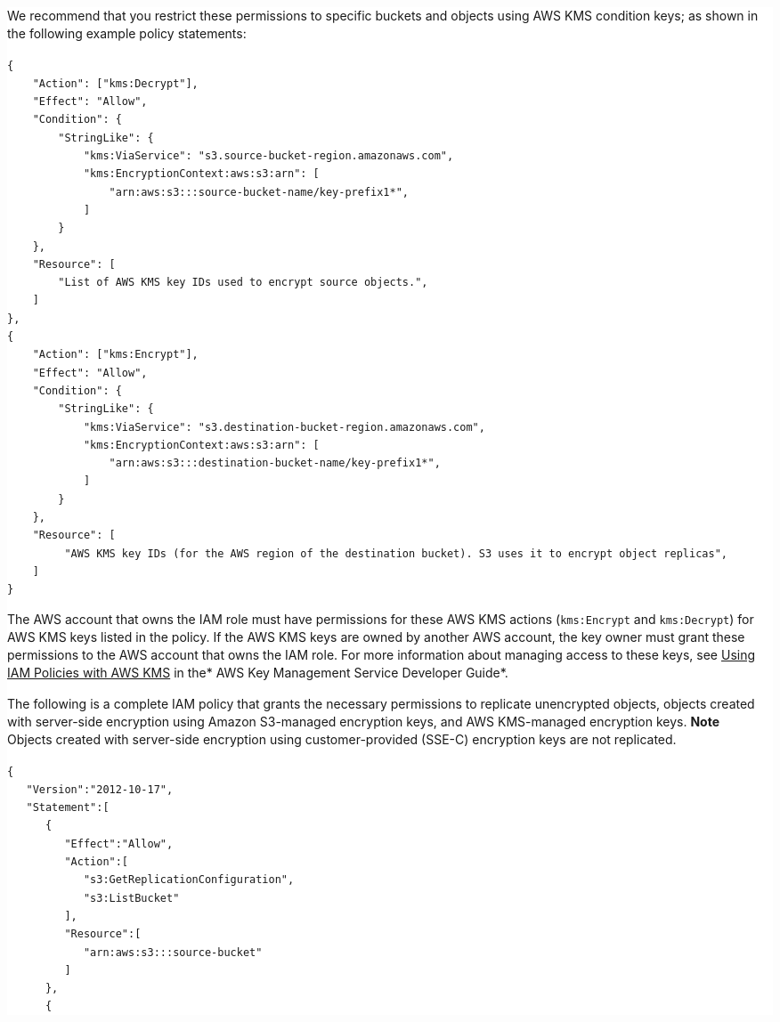   We recommend that you restrict these permissions to specific buckets and objects using AWS KMS condition keys; as shown in the following example policy statements: 

  ```
  {
      "Action": ["kms:Decrypt"],
      "Effect": "Allow",
      "Condition": {
          "StringLike": {
              "kms:ViaService": "s3.source-bucket-region.amazonaws.com",
              "kms:EncryptionContext:aws:s3:arn": [
                  "arn:aws:s3:::source-bucket-name/key-prefix1*",
              ]
          }
      },
      "Resource": [
          "List of AWS KMS key IDs used to encrypt source objects.", 
      ]
  },
  {
      "Action": ["kms:Encrypt"],
      "Effect": "Allow",
      "Condition": {
          "StringLike": {
              "kms:ViaService": "s3.destination-bucket-region.amazonaws.com",
              "kms:EncryptionContext:aws:s3:arn": [
                  "arn:aws:s3:::destination-bucket-name/key-prefix1*",
              ]
          }
      },
      "Resource": [
           "AWS KMS key IDs (for the AWS region of the destination bucket). S3 uses it to encrypt object replicas", 
      ]
  }
  ```

  The AWS account that owns the IAM role must have permissions for these AWS KMS actions \(`kms:Encrypt` and `kms:Decrypt`\) for AWS KMS keys listed in the policy\. If the AWS KMS keys are owned by another AWS account, the key owner must grant these permissions to the AWS account that owns the IAM role\. For more information about managing access to these keys, see [Using IAM Policies with AWS KMS](http://docs.aws.amazon.com/kms/latest/developerguide/control-access-overview.html#overview-policy-elements) in the* AWS Key Management Service Developer Guide*\.

  The following is a complete IAM policy that grants the necessary permissions to replicate unencrypted objects, objects created with server\-side encryption using Amazon S3\-managed encryption keys, and AWS KMS\-managed encryption keys\.
**Note**  
Objects created with server\-side encryption using customer\-provided \(SSE\-C\) encryption keys are not replicated\.

```
{
   "Version":"2012-10-17",
   "Statement":[
      {
         "Effect":"Allow",
         "Action":[
            "s3:GetReplicationConfiguration",
            "s3:ListBucket"
         ],
         "Resource":[
            "arn:aws:s3:::source-bucket"
         ]
      },
      {
```